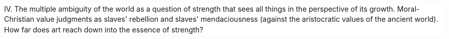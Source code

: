 IV. The multiple ambiguity of the world as a question of strength that sees all things in the perspective of its growth. Moral-Christian value judgments as slaves' rebellion and slaves' mendaciousness (against the aristocratic values of the ancient world). How far does art reach down into the essence of strength?
